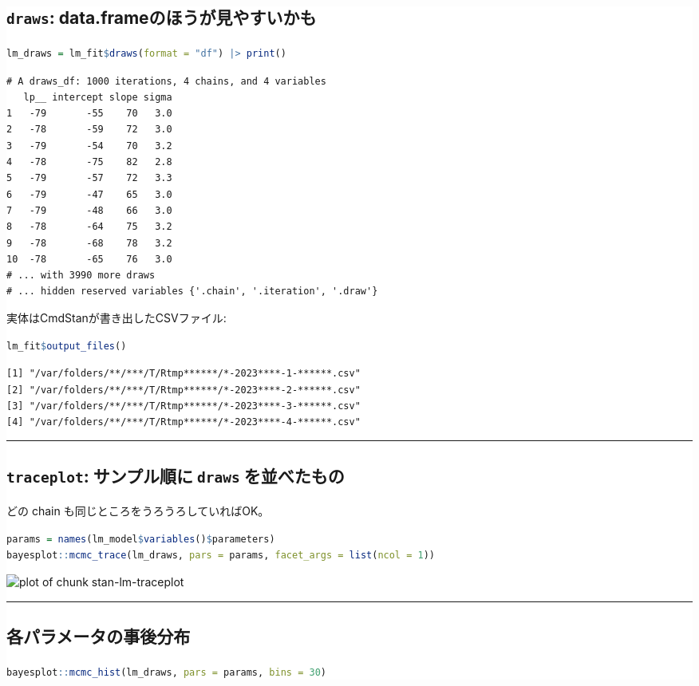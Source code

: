 ## `draws`: data.frameのほうが見やすいかも


```r
lm_draws = lm_fit$draws(format = "df") |> print()
```

```
# A draws_df: 1000 iterations, 4 chains, and 4 variables
   lp__ intercept slope sigma
1   -79       -55    70   3.0
2   -78       -59    72   3.0
3   -79       -54    70   3.2
4   -78       -75    82   2.8
5   -79       -57    72   3.3
6   -79       -47    65   3.0
7   -79       -48    66   3.0
8   -78       -64    75   3.2
9   -78       -68    78   3.2
10  -78       -65    76   3.0
# ... with 3990 more draws
# ... hidden reserved variables {'.chain', '.iteration', '.draw'}
```

実体はCmdStanが書き出したCSVファイル:


```r
lm_fit$output_files()
```
```
[1] "/var/folders/**/***/T/Rtmp******/*-2023****-1-******.csv"
[2] "/var/folders/**/***/T/Rtmp******/*-2023****-2-******.csv"
[3] "/var/folders/**/***/T/Rtmp******/*-2023****-3-******.csv"
[4] "/var/folders/**/***/T/Rtmp******/*-2023****-4-******.csv"
```

---
## `traceplot`: サンプル順に `draws` を並べたもの

どの chain も同じところをうろうろしていればOK。


```r
params = names(lm_model$variables()$parameters)
bayesplot::mcmc_trace(lm_draws, pars = params, facet_args = list(ncol = 1))
```

![plot of chunk stan-lm-traceplot](./figure/stan-lm-traceplot-1.png)

---
## 各パラメータの事後分布


```r
bayesplot::mcmc_hist(lm_draws, pars = params, bins = 30)
```

